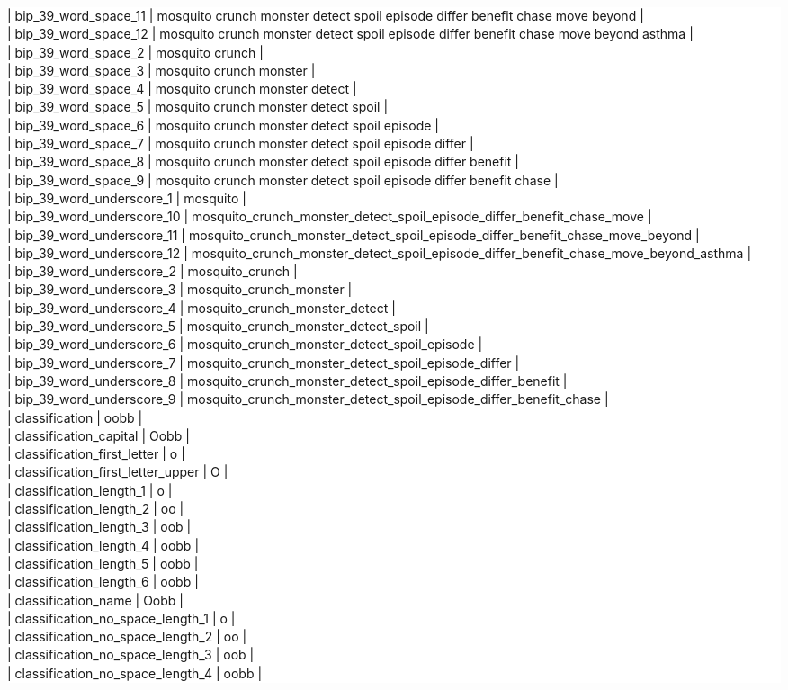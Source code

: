 | bip_39_word_space_11 | mosquito crunch monster detect spoil episode differ benefit chase move beyond |  
| bip_39_word_space_12 | mosquito crunch monster detect spoil episode differ benefit chase move beyond asthma |  
| bip_39_word_space_2 | mosquito crunch |  
| bip_39_word_space_3 | mosquito crunch monster |  
| bip_39_word_space_4 | mosquito crunch monster detect |  
| bip_39_word_space_5 | mosquito crunch monster detect spoil |  
| bip_39_word_space_6 | mosquito crunch monster detect spoil episode |  
| bip_39_word_space_7 | mosquito crunch monster detect spoil episode differ |  
| bip_39_word_space_8 | mosquito crunch monster detect spoil episode differ benefit |  
| bip_39_word_space_9 | mosquito crunch monster detect spoil episode differ benefit chase |  
| bip_39_word_underscore_1 | mosquito |  
| bip_39_word_underscore_10 | mosquito_crunch_monster_detect_spoil_episode_differ_benefit_chase_move |  
| bip_39_word_underscore_11 | mosquito_crunch_monster_detect_spoil_episode_differ_benefit_chase_move_beyond |  
| bip_39_word_underscore_12 | mosquito_crunch_monster_detect_spoil_episode_differ_benefit_chase_move_beyond_asthma |  
| bip_39_word_underscore_2 | mosquito_crunch |  
| bip_39_word_underscore_3 | mosquito_crunch_monster |  
| bip_39_word_underscore_4 | mosquito_crunch_monster_detect |  
| bip_39_word_underscore_5 | mosquito_crunch_monster_detect_spoil |  
| bip_39_word_underscore_6 | mosquito_crunch_monster_detect_spoil_episode |  
| bip_39_word_underscore_7 | mosquito_crunch_monster_detect_spoil_episode_differ |  
| bip_39_word_underscore_8 | mosquito_crunch_monster_detect_spoil_episode_differ_benefit |  
| bip_39_word_underscore_9 | mosquito_crunch_monster_detect_spoil_episode_differ_benefit_chase |  
| classification | oobb |  
| classification_capital | Oobb |  
| classification_first_letter | o |  
| classification_first_letter_upper | O |  
| classification_length_1 | o |  
| classification_length_2 | oo |  
| classification_length_3 | oob |  
| classification_length_4 | oobb |  
| classification_length_5 | oobb |  
| classification_length_6 | oobb |  
| classification_name | Oobb |  
| classification_no_space_length_1 | o |  
| classification_no_space_length_2 | oo |  
| classification_no_space_length_3 | oob |  
| classification_no_space_length_4 | oobb |  